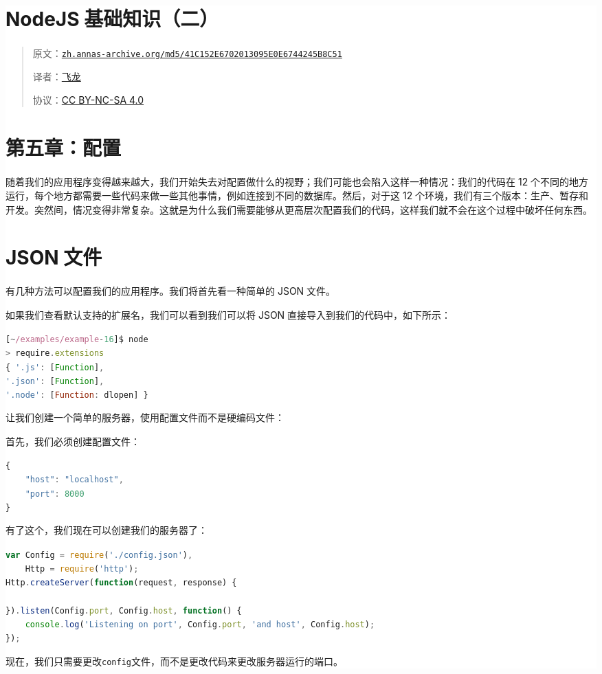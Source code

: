 # NodeJS 基础知识（二）

> 原文：[`zh.annas-archive.org/md5/41C152E6702013095E0E6744245B8C51`](https://zh.annas-archive.org/md5/41C152E6702013095E0E6744245B8C51)
> 
> 译者：[飞龙](https://github.com/wizardforcel)
> 
> 协议：[CC BY-NC-SA 4.0](http://creativecommons.org/licenses/by-nc-sa/4.0/)

# 第五章：配置

随着我们的应用程序变得越来越大，我们开始失去对配置做什么的视野；我们可能也会陷入这样一种情况：我们的代码在 12 个不同的地方运行，每个地方都需要一些代码来做一些其他事情，例如连接到不同的数据库。然后，对于这 12 个环境，我们有三个版本：生产、暂存和开发。突然间，情况变得非常复杂。这就是为什么我们需要能够从更高层次配置我们的代码，这样我们就不会在这个过程中破坏任何东西。

# JSON 文件

有几种方法可以配置我们的应用程序。我们将首先看一种简单的 JSON 文件。

如果我们查看默认支持的扩展名，我们可以看到我们可以将 JSON 直接导入到我们的代码中，如下所示：

```js
[~/examples/example-16]$ node
> require.extensions
{ '.js': [Function],
'.json': [Function],
'.node': [Function: dlopen] }

```

让我们创建一个简单的服务器，使用配置文件而不是硬编码文件：

首先，我们必须创建配置文件：

```js
{
    "host": "localhost",
    "port": 8000
}
```

有了这个，我们现在可以创建我们的服务器了：

```js
var Config = require('./config.json'),
    Http = require('http');
Http.createServer(function(request, response) {

}).listen(Config.port, Config.host, function() {
    console.log('Listening on port', Config.port, 'and host', Config.host);
});
```

现在，我们只需要更改`config`文件，而不是更改代码来更改服务器运行的端口。
